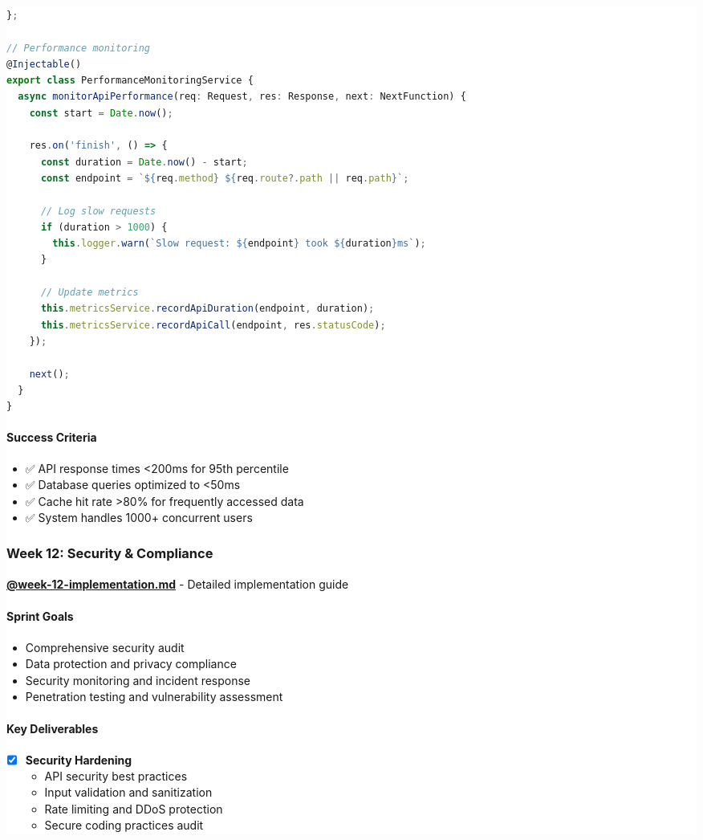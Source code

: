 ```typescript
};

// Performance monitoring
@Injectable()
export class PerformanceMonitoringService {
  async monitorApiPerformance(req: Request, res: Response, next: NextFunction) {
    const start = Date.now();

    res.on('finish', () => {
      const duration = Date.now() - start;
      const endpoint = `${req.method} ${req.route?.path || req.path}`;

      // Log slow requests
      if (duration > 1000) {
        this.logger.warn(`Slow request: ${endpoint} took ${duration}ms`);
      }

      // Update metrics
      this.metricsService.recordApiDuration(endpoint, duration);
      this.metricsService.recordApiCall(endpoint, res.statusCode);
    });

    next();
  }
}
```

#### Success Criteria

- ✅ API response times <200ms for 95th percentile
- ✅ Database queries optimized to <50ms
- ✅ Cache hit rate >80% for frequently accessed data
- ✅ System handles 1000+ concurrent users

### Week 12: Security & Compliance

**[@week-12-implementation.md](./week-12-implementation.md)** - Detailed implementation guide

#### Sprint Goals

- Comprehensive security audit
- Data protection and privacy compliance
- Security monitoring and incident response
- Penetration testing and vulnerability assessment

#### Key Deliverables

- [x] **Security Hardening**
  - API security best practices
  - Input validation and sanitization
  - Rate limiting and DDoS protection
  - Secure coding practices audit
